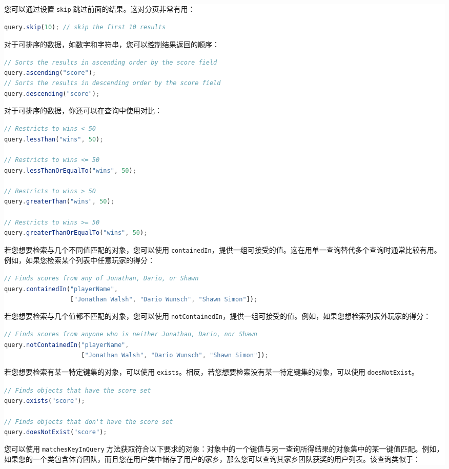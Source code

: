 您可以通过设置 `skip` 跳过前面的结果。这对分页非常有用：

```js
query.skip(10); // skip the first 10 results
```

对于可排序的数据，如数字和字符串，您可以控制结果返回的顺序：

```js
// Sorts the results in ascending order by the score field
query.ascending("score");
// Sorts the results in descending order by the score field
query.descending("score");
```

对于可排序的数据，你还可以在查询中使用对比：

```js
// Restricts to wins < 50
query.lessThan("wins", 50);

// Restricts to wins <= 50
query.lessThanOrEqualTo("wins", 50);

// Restricts to wins > 50
query.greaterThan("wins", 50);

// Restricts to wins >= 50
query.greaterThanOrEqualTo("wins", 50);
```

若您想要检索与几个不同值匹配的对象，您可以使用 `containedIn`，提供一组可接受的值。这在用单一查询替代多个查询时通常比较有用。例如，如果您检索某个列表中任意玩家的得分：

```js
// Finds scores from any of Jonathan, Dario, or Shawn
query.containedIn("playerName",
                  ["Jonathan Walsh", "Dario Wunsch", "Shawn Simon"]);
```

若您想要检索与几个值都不匹配的对象，您可以使用 `notContainedIn`，提供一组可接受的值。例如，如果您想检索列表外玩家的得分：

```js
// Finds scores from anyone who is neither Jonathan, Dario, nor Shawn
query.notContainedIn("playerName",
                     ["Jonathan Walsh", "Dario Wunsch", "Shawn Simon"]);
```

若您想要检索有某一特定键集的对象，可以使用 `exists`。相反，若您想要检索没有某一特定键集的对象，可以使用 `doesNotExist`。

```js
// Finds objects that have the score set
query.exists("score");

// Finds objects that don't have the score set
query.doesNotExist("score");
```
您可以使用 `matchesKeyInQuery` 方法获取符合以下要求的对象：对象中的一个键值与另一查询所得结果的对象集中的某一键值匹配。例如，如果您的一个类包含体育团队，而且您在用户类中储存了用户的家乡，那么您可以查询其家乡团队获奖的用户列表。该查询类似于：
